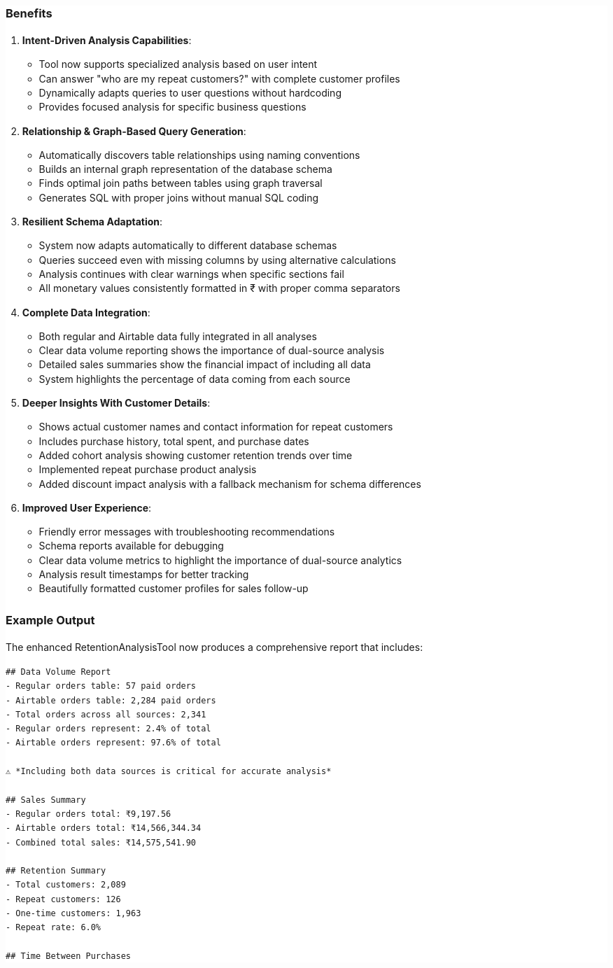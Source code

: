 ### Benefits

1. **Intent-Driven Analysis Capabilities**:
   - Tool now supports specialized analysis based on user intent
   - Can answer "who are my repeat customers?" with complete customer profiles
   - Dynamically adapts queries to user questions without hardcoding
   - Provides focused analysis for specific business questions

2. **Relationship & Graph-Based Query Generation**:
   - Automatically discovers table relationships using naming conventions
   - Builds an internal graph representation of the database schema
   - Finds optimal join paths between tables using graph traversal
   - Generates SQL with proper joins without manual SQL coding

3. **Resilient Schema Adaptation**:
   - System now adapts automatically to different database schemas
   - Queries succeed even with missing columns by using alternative calculations
   - Analysis continues with clear warnings when specific sections fail
   - All monetary values consistently formatted in ₹ with proper comma separators

4. **Complete Data Integration**:
   - Both regular and Airtable data fully integrated in all analyses
   - Clear data volume reporting shows the importance of dual-source analysis
   - Detailed sales summaries show the financial impact of including all data
   - System highlights the percentage of data coming from each source

5. **Deeper Insights With Customer Details**:
   - Shows actual customer names and contact information for repeat customers
   - Includes purchase history, total spent, and purchase dates
   - Added cohort analysis showing customer retention trends over time
   - Implemented repeat purchase product analysis
   - Added discount impact analysis with a fallback mechanism for schema differences

6. **Improved User Experience**:
   - Friendly error messages with troubleshooting recommendations
   - Schema reports available for debugging
   - Clear data volume metrics to highlight the importance of dual-source analytics
   - Analysis result timestamps for better tracking
   - Beautifully formatted customer profiles for sales follow-up

### Example Output

The enhanced RetentionAnalysisTool now produces a comprehensive report that includes:

```
## Data Volume Report
- Regular orders table: 57 paid orders
- Airtable orders table: 2,284 paid orders
- Total orders across all sources: 2,341
- Regular orders represent: 2.4% of total
- Airtable orders represent: 97.6% of total

⚠️ *Including both data sources is critical for accurate analysis*

## Sales Summary
- Regular orders total: ₹9,197.56
- Airtable orders total: ₹14,566,344.34
- Combined total sales: ₹14,575,541.90

## Retention Summary
- Total customers: 2,089
- Repeat customers: 126
- One-time customers: 1,963
- Repeat rate: 6.0%

## Time Between Purchases
```